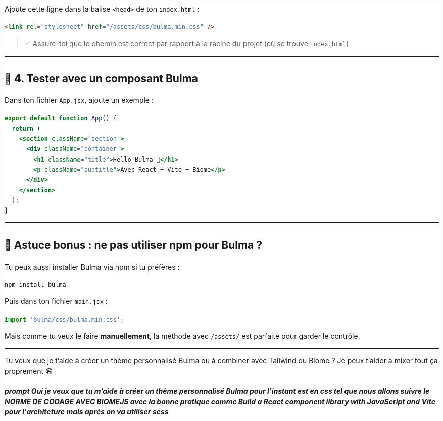 Ajoute cette ligne dans la balise `<head>` de ton `index.html` :

```html
<link rel="stylesheet" href="/assets/css/bulma.min.css" />
```

> ✅ Assure-toi que le chemin est correct par rapport à la racine du projet (où se trouve `index.html`).

---

## 🧪 4. Tester avec un composant Bulma

Dans ton fichier `App.jsx`, ajoute un exemple :

```jsx
export default function App() {
  return (
    <section className="section">
      <div className="container">
        <h1 className="title">Hello Bulma 👋</h1>
        <p className="subtitle">Avec React + Vite + Biome</p>
      </div>
    </section>
  );
}
```

---

## 🧠 Astuce bonus : ne pas utiliser npm pour Bulma ?

Tu peux aussi installer Bulma via npm si tu préfères :

```bash
npm install bulma
```

Puis dans ton fichier `main.jsx` :

```js
import 'bulma/css/bulma.min.css';
```

Mais comme tu veux le faire **manuellement**, la méthode avec `/assets/` est parfaite pour garder le contrôle.

---

Tu veux que je t’aide à créer un thème personnalisé Bulma ou à combiner avec Tailwind ou Biome ? Je peux t’aider à mixer tout ça proprement 😄

##### **prompt** Oui je veux que tu m’aide à créer un thème personnalisé Bulma pour l'instant est en css tel que nous allons suivre le NORME DE CODAGE AVEC BIOMEJS avec la bonne pratique comme [Build a React component library with JavaScript and Vite](https://victorlillo.dev/blog/react-typescript-vite-component-library) pour l'architeture mais après on va utiliser scss
